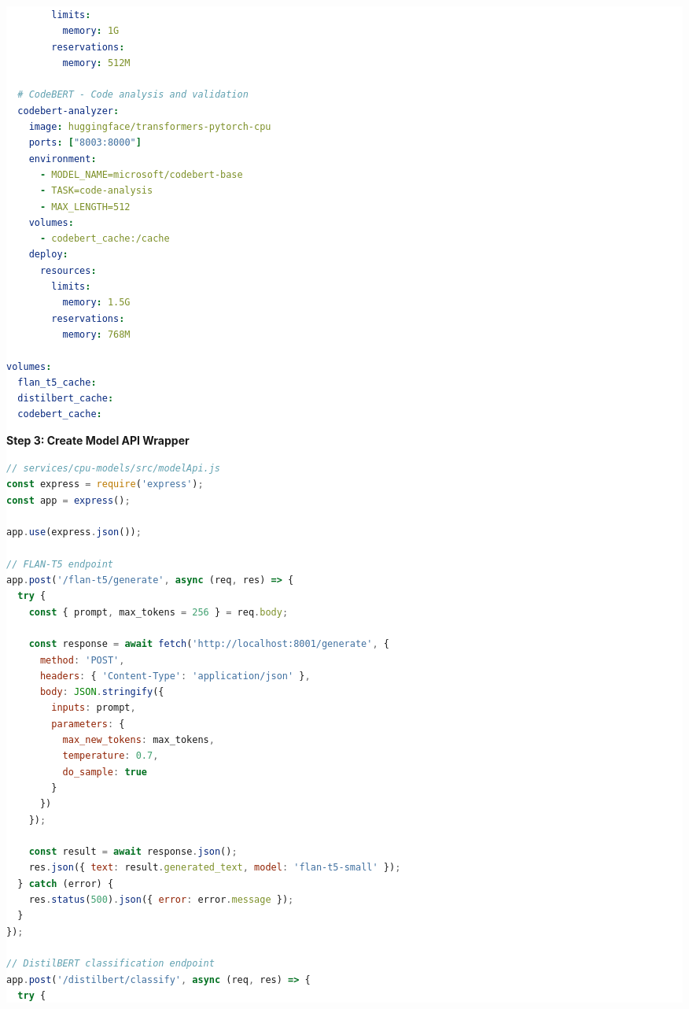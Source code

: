 ```yaml
        limits:
          memory: 1G
        reservations:
          memory: 512M

  # CodeBERT - Code analysis and validation
  codebert-analyzer:
    image: huggingface/transformers-pytorch-cpu
    ports: ["8003:8000"]
    environment:
      - MODEL_NAME=microsoft/codebert-base
      - TASK=code-analysis
      - MAX_LENGTH=512
    volumes:
      - codebert_cache:/cache
    deploy:
      resources:
        limits:
          memory: 1.5G
        reservations:
          memory: 768M

volumes:
  flan_t5_cache:
  distilbert_cache:
  codebert_cache:
```

**Step 3: Create Model API Wrapper**
```javascript
// services/cpu-models/src/modelApi.js
const express = require('express');
const app = express();

app.use(express.json());

// FLAN-T5 endpoint
app.post('/flan-t5/generate', async (req, res) => {
  try {
    const { prompt, max_tokens = 256 } = req.body;
    
    const response = await fetch('http://localhost:8001/generate', {
      method: 'POST',
      headers: { 'Content-Type': 'application/json' },
      body: JSON.stringify({
        inputs: prompt,
        parameters: {
          max_new_tokens: max_tokens,
          temperature: 0.7,
          do_sample: true
        }
      })
    });
    
    const result = await response.json();
    res.json({ text: result.generated_text, model: 'flan-t5-small' });
  } catch (error) {
    res.status(500).json({ error: error.message });
  }
});

// DistilBERT classification endpoint
app.post('/distilbert/classify', async (req, res) => {
  try {
```